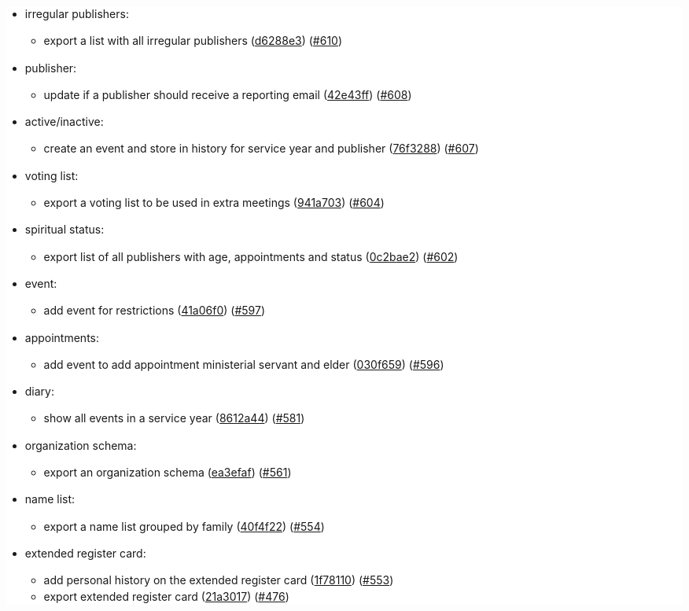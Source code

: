 - irregular publishers:
  - export a list with all irregular publishers ([d6288e3](https://github.com/bjorkgard/secretary-application/commit/d6288e3901bb2b4000f3b61108df82592adba666)) ([#610](https://github.com/bjorkgard/secretary-application/pull/610))

- publisher:
  - update if a publisher should receive a reporting email ([42e43ff](https://github.com/bjorkgard/secretary-application/commit/42e43fff354e68a2f9415f5009ec8b47616da620)) ([#608](https://github.com/bjorkgard/secretary-application/pull/608))

- active/inactive:
  - create an event and store in history for service year and publisher ([76f3288](https://github.com/bjorkgard/secretary-application/commit/76f3288822a252572fa142a2f88e56a0a91121db)) ([#607](https://github.com/bjorkgard/secretary-application/pull/607))

- voting list:
  - export a voting list to be used in extra meetings ([941a703](https://github.com/bjorkgard/secretary-application/commit/941a703de28af5d47535bf102faae1cfa3d4887d)) ([#604](https://github.com/bjorkgard/secretary-application/pull/604))

- spiritual status:
  - export list of all publishers with age, appointments and status ([0c2bae2](https://github.com/bjorkgard/secretary-application/commit/0c2bae2e32f0b64a7f64202b0ef390089f096d3b)) ([#602](https://github.com/bjorkgard/secretary-application/pull/602))

- event:
  - add event for restrictions ([41a06f0](https://github.com/bjorkgard/secretary-application/commit/41a06f0a628fe51e7da5f269d786885590bfb94d)) ([#597](https://github.com/bjorkgard/secretary-application/pull/597))

- appointments:
  - add event to add appointment  ministerial servant and elder ([030f659](https://github.com/bjorkgard/secretary-application/commit/030f659836a1af9af15dc6c23bbf6f88538b1779)) ([#596](https://github.com/bjorkgard/secretary-application/pull/596))

- diary:
  - show all events in a service year ([8612a44](https://github.com/bjorkgard/secretary-application/commit/8612a44d86a8ad616f264618e3435a3de74bd23d)) ([#581](https://github.com/bjorkgard/secretary-application/pull/581))

- organization schema:
  - export an organization schema ([ea3efaf](https://github.com/bjorkgard/secretary-application/commit/ea3efaffc61fd88fd1f82ad25c59355014b819b8)) ([#561](https://github.com/bjorkgard/secretary-application/pull/561))

- name list:
  - export a name list grouped by family ([40f4f22](https://github.com/bjorkgard/secretary-application/commit/40f4f2213c29204c6bf8085be66d1a42f2ef640d)) ([#554](https://github.com/bjorkgard/secretary-application/pull/554))

- extended register card:
  - add personal history on the extended register card ([1f78110](https://github.com/bjorkgard/secretary-application/commit/1f781107d841bdc467b52af6b43474deb4d20d1d)) ([#553](https://github.com/bjorkgard/secretary-application/pull/553))
  - export extended register card ([21a3017](https://github.com/bjorkgard/secretary-application/commit/21a30177e6ae56afd50b0833925b814817f7b8b2)) ([#476](https://github.com/bjorkgard/secretary-application/pull/476))
